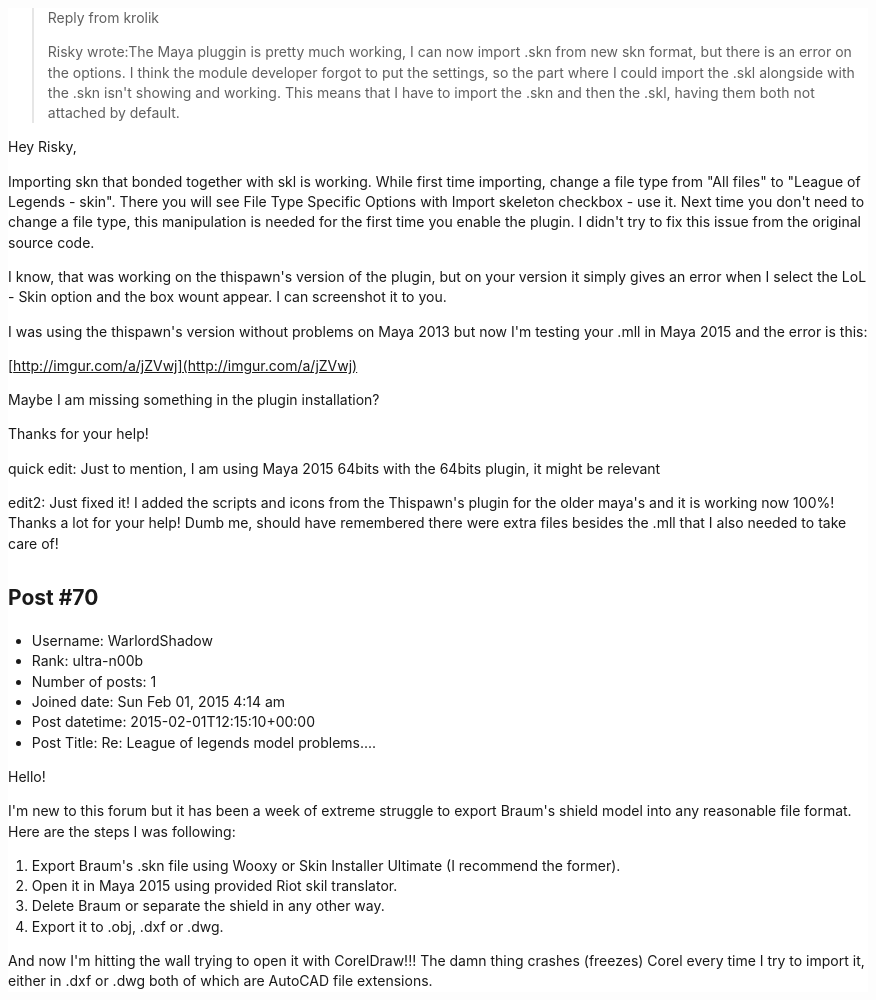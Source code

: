 > Reply from krolik
>
> Risky wrote:The Maya pluggin is pretty much working, I can now import .skn from new skn format, but there is an error on the options. I think the module developer forgot to put the settings, so the part where I could import the .skl alongside with the .skn isn't showing and working. This means that I have to import the .skn and then the .skl, having them both not attached by default.


Hey Risky,

Importing skn that bonded together with skl is working. While first time importing, change a file type from "All files" to "League of Legends - skin". There you will see File Type Specific Options with Import skeleton checkbox - use it. Next time you don't need to change a file type, this manipulation is needed for the first time you enable the plugin. I didn't try to fix this issue from the original source code.

I know, that was working on the thispawn's version of the plugin, but on your version it simply gives an error when I select the LoL - Skin option and the box wount appear. I can screenshot it to you.

I was using the thispawn's version without problems on Maya 2013 but now I'm testing your .mll in Maya 2015 and the error is this:

[http://imgur.com/a/jZVwj](http://imgur.com/a/jZVwj)

Maybe I am missing something in the plugin installation?

Thanks for your help!

quick edit: Just to mention, I am using Maya 2015 64bits with the 64bits plugin, it might be relevant

edit2: Just fixed it! I added the scripts and icons from the Thispawn's plugin for the older maya's and it is working now 100%! Thanks a lot for your help! Dumb me, should have remembered there were extra files besides the .mll that I also needed to take care of!
## Post #70
- Username: WarlordShadow
- Rank: ultra-n00b
- Number of posts: 1
- Joined date: Sun Feb 01, 2015 4:14 am
- Post datetime: 2015-02-01T12:15:10+00:00
- Post Title: Re: League of legends model problems....

Hello!

I'm new to this forum but it has been a week of extreme struggle to export Braum's shield model into any reasonable file format. 
Here are the steps I was following:
1. Export Braum's .skn file using Wooxy or Skin Installer Ultimate (I recommend the former).
2. Open it in Maya 2015 using provided Riot skil translator.
3. Delete Braum or separate the shield in any other way.
4. Export it to .obj, .dxf or .dwg.

And now I'm hitting the wall trying to open it with CorelDraw!!! The damn thing crashes (freezes) Corel every time I try to import it, either in .dxf or .dwg both of which are AutoCAD file extensions. 
